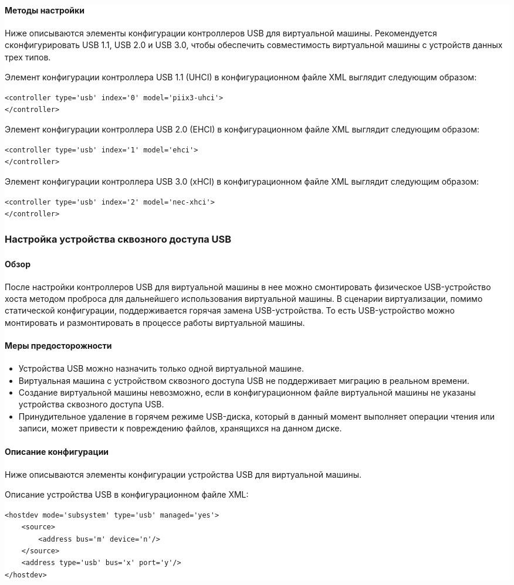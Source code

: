 #### Методы настройки

Ниже описываются элементы конфигурации контроллеров USB для виртуальной машины. Рекомендуется сконфигурировать USB 1.1, USB 2.0 и USB 3.0, чтобы обеспечить совместимость виртуальной машины с устройств данных трех типов.

Элемент конфигурации контроллера USB 1.1 (UHCI) в конфигурационном файле XML выглядит следующим образом:

```
<controller type='usb' index='0' model='piix3-uhci'>
</controller>
```

Элемент конфигурации контроллера USB 2.0 (EHCI) в конфигурационном файле XML выглядит следующим образом:

```
<controller type='usb' index='1' model='ehci'>
</controller>
```

Элемент конфигурации контроллера USB 3.0 (xHCI) в конфигурационном файле XML выглядит следующим образом:

```
<controller type='usb' index='2' model='nec-xhci'>
</controller>
```

### Настройка устройства сквозного доступа USB

#### Обзор

После настройки контроллеров USB для виртуальной машины в нее можно смонтировать физическое USB-устройство хоста методом проброса для дальнейшего использования виртуальной машины. В сценарии виртуализации, помимо статической конфигурации, поддерживается горячая замена USB-устройства. То есть USB-устройство можно монтировать и размонтировать в процессе работы виртуальной машины.

#### Меры предосторожности

- Устройства USB можно назначить только одной виртуальной машине.
- Виртуальная машина с устройством сквозного доступа USB не поддерживает миграцию в реальном времени.
- Создание виртуальной машины невозможно, если в конфигурационном файле виртуальной машины не указаны устройства сквозного доступа USB.
- Принудительное удаление в горячем режиме USB-диска, который в данный момент выполняет операции чтения или записи, может привести к повреждению файлов, хранящихся на данном диске.

#### Описание конфигурации

Ниже описываются элементы конфигурации устройства USB для виртуальной машины.

Описание устройства USB в конфигурационном файле XML:

```
<hostdev mode='subsystem' type='usb' managed='yes'>
    <source>        
        <address bus='m' device='n'/>
    </source>
    <address type='usb' bus='x' port='y'/>
</hostdev>
```
